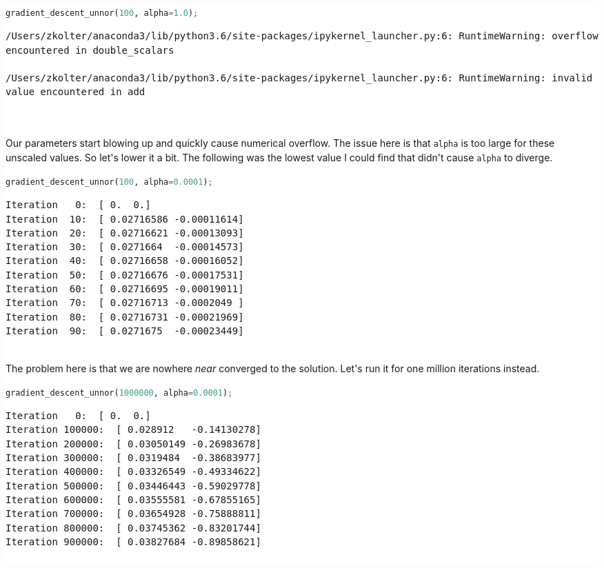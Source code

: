 ```python
gradient_descent_unnor(100, alpha=1.0);
```

<pre>
/Users/zkolter/anaconda3/lib/python3.6/site-packages/ipykernel_launcher.py:6: RuntimeWarning: overflow encountered in double_scalars
  
/Users/zkolter/anaconda3/lib/python3.6/site-packages/ipykernel_launcher.py:6: RuntimeWarning: invalid value encountered in add
  

</pre>


Our parameters start blowing up and quickly cause numerical overflow.  The issue here is that `alpha` is too large for these unscaled values.  So let's lower it a bit.  The following was the lowest value I could find that didn't cause `alpha` to diverge.

```python
gradient_descent_unnor(100, alpha=0.0001);
```

<pre>
Iteration   0:  [ 0.  0.]
Iteration  10:  [ 0.02716586 -0.00011614]
Iteration  20:  [ 0.02716621 -0.00013093]
Iteration  30:  [ 0.0271664  -0.00014573]
Iteration  40:  [ 0.02716658 -0.00016052]
Iteration  50:  [ 0.02716676 -0.00017531]
Iteration  60:  [ 0.02716695 -0.00019011]
Iteration  70:  [ 0.02716713 -0.0002049 ]
Iteration  80:  [ 0.02716731 -0.00021969]
Iteration  90:  [ 0.0271675  -0.00023449]

</pre>


The problem here is that we are nowhere _near_ converged to the solution.  Let's run it for one million iterations instead.

```python
gradient_descent_unnor(1000000, alpha=0.0001);
```

<pre>
Iteration   0:  [ 0.  0.]
Iteration 100000:  [ 0.028912   -0.14130278]
Iteration 200000:  [ 0.03050149 -0.26983678]
Iteration 300000:  [ 0.0319484  -0.38683977]
Iteration 400000:  [ 0.03326549 -0.49334622]
Iteration 500000:  [ 0.03446443 -0.59029778]
Iteration 600000:  [ 0.03555581 -0.67855165]
Iteration 700000:  [ 0.03654928 -0.75888811]
Iteration 800000:  [ 0.03745362 -0.83201744]
Iteration 900000:  [ 0.03827684 -0.89858621]

</pre>
